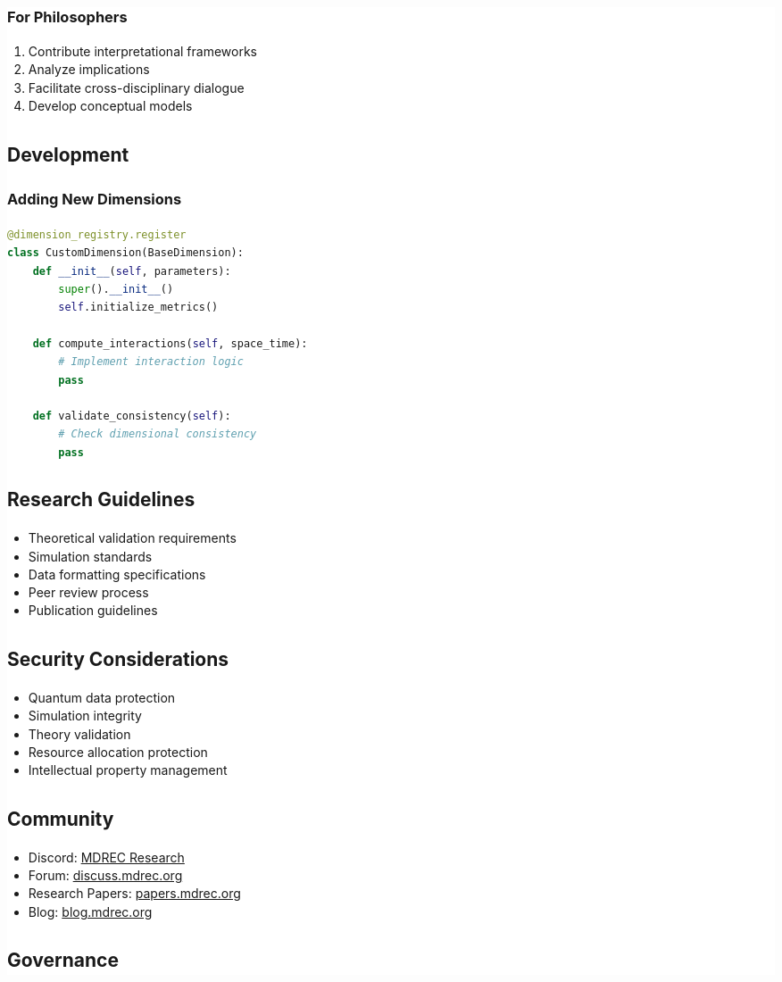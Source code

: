 ### For Philosophers

1. Contribute interpretational frameworks
2. Analyze implications
3. Facilitate cross-disciplinary dialogue
4. Develop conceptual models

## Development

### Adding New Dimensions

```python
@dimension_registry.register
class CustomDimension(BaseDimension):
    def __init__(self, parameters):
        super().__init__()
        self.initialize_metrics()
    
    def compute_interactions(self, space_time):
        # Implement interaction logic
        pass
    
    def validate_consistency(self):
        # Check dimensional consistency
        pass
```

## Research Guidelines

- Theoretical validation requirements
- Simulation standards
- Data formatting specifications
- Peer review process
- Publication guidelines

## Security Considerations

- Quantum data protection
- Simulation integrity
- Theory validation
- Resource allocation protection
- Intellectual property management

## Community

- Discord: [MDREC Research](https://discord.gg/mdrec)
- Forum: [discuss.mdrec.org](https://discuss.mdrec.org)
- Research Papers: [papers.mdrec.org](https://papers.mdrec.org)
- Blog: [blog.mdrec.org](https://blog.mdrec.org)

## Governance
